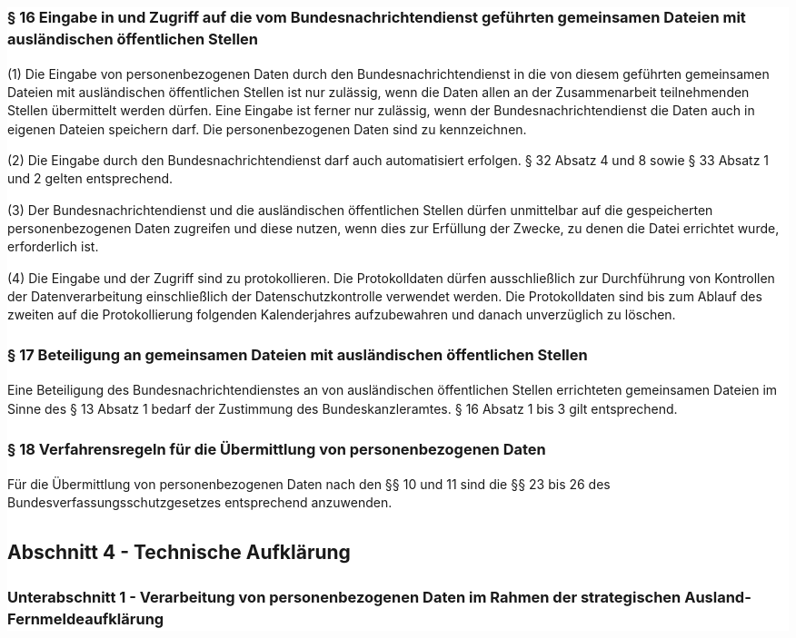 
### § 16 Eingabe in und Zugriff auf die vom Bundesnachrichtendienst geführten gemeinsamen Dateien mit ausländischen öffentlichen Stellen

(1) Die Eingabe von personenbezogenen Daten durch den
Bundesnachrichtendienst in die von diesem geführten gemeinsamen
Dateien mit ausländischen öffentlichen Stellen ist nur zulässig, wenn
die Daten allen an der Zusammenarbeit teilnehmenden Stellen
übermittelt werden dürfen. Eine Eingabe ist ferner nur zulässig, wenn
der Bundesnachrichtendienst die Daten auch in eigenen Dateien
speichern darf. Die personenbezogenen Daten sind zu kennzeichnen.

(2) Die Eingabe durch den Bundesnachrichtendienst darf auch
automatisiert erfolgen. § 32 Absatz 4 und 8 sowie § 33 Absatz 1 und 2
gelten entsprechend.

(3) Der Bundesnachrichtendienst und die ausländischen öffentlichen
Stellen dürfen unmittelbar auf die gespeicherten personenbezogenen
Daten zugreifen und diese nutzen, wenn dies zur Erfüllung der Zwecke,
zu denen die Datei errichtet wurde, erforderlich ist.

(4) Die Eingabe und der Zugriff sind zu protokollieren. Die
Protokolldaten dürfen ausschließlich zur Durchführung von Kontrollen
der Datenverarbeitung einschließlich der Datenschutzkontrolle
verwendet werden. Die Protokolldaten sind bis zum Ablauf des zweiten
auf die Protokollierung folgenden Kalenderjahres aufzubewahren und
danach unverzüglich zu löschen.


### § 17 Beteiligung an gemeinsamen Dateien mit ausländischen öffentlichen Stellen

Eine Beteiligung des Bundesnachrichtendienstes an von ausländischen
öffentlichen Stellen errichteten gemeinsamen Dateien im Sinne des § 13
Absatz 1 bedarf der Zustimmung des Bundeskanzleramtes. § 16 Absatz 1
bis 3 gilt entsprechend.


### § 18 Verfahrensregeln für die Übermittlung von personenbezogenen Daten

Für die Übermittlung von personenbezogenen Daten nach den §§ 10 und 11
sind die §§ 23 bis 26 des Bundesverfassungsschutzgesetzes entsprechend
anzuwenden.


## Abschnitt 4 - Technische Aufklärung



### Unterabschnitt 1 - Verarbeitung von personenbezogenen Daten im Rahmen der strategischen Ausland-Fernmeldeaufklärung

